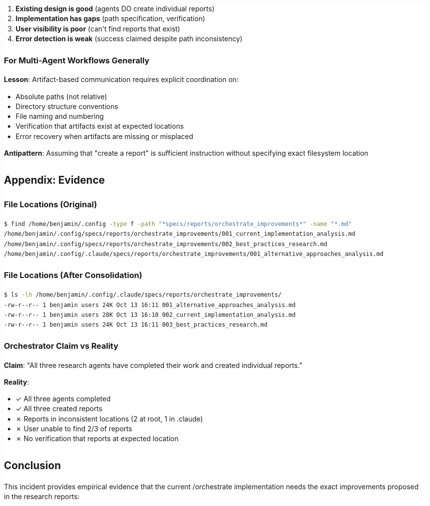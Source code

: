 1. **Existing design is good** (agents DO create individual reports)
2. **Implementation has gaps** (path specification, verification)
3. **User visibility is poor** (can't find reports that exist)
4. **Error detection is weak** (success claimed despite path inconsistency)

### For Multi-Agent Workflows Generally

**Lesson**: Artifact-based communication requires explicit coordination on:
- Absolute paths (not relative)
- Directory structure conventions
- File naming and numbering
- Verification that artifacts exist at expected locations
- Error recovery when artifacts are missing or misplaced

**Antipattern**: Assuming that "create a report" is sufficient instruction without specifying exact filesystem location

## Appendix: Evidence

### File Locations (Original)
```bash
$ find /home/benjamin/.config -type f -path "*specs/reports/orchestrate_improvements*" -name "*.md"
/home/benjamin/.config/specs/reports/orchestrate_improvements/001_current_implementation_analysis.md
/home/benjamin/.config/specs/reports/orchestrate_improvements/002_best_practices_research.md
/home/benjamin/.config/.claude/specs/reports/orchestrate_improvements/001_alternative_approaches_analysis.md
```

### File Locations (After Consolidation)
```bash
$ ls -lh /home/benjamin/.config/.claude/specs/reports/orchestrate_improvements/
-rw-r--r-- 1 benjamin users 24K Oct 13 16:11 001_alternative_approaches_analysis.md
-rw-r--r-- 1 benjamin users 28K Oct 13 16:10 002_current_implementation_analysis.md
-rw-r--r-- 1 benjamin users 24K Oct 13 16:11 003_best_practices_research.md
```

### Orchestrator Claim vs Reality

**Claim**: "All three research agents have completed their work and created individual reports."

**Reality**:
- ✓ All three agents completed
- ✓ All three created reports
- ✗ Reports in inconsistent locations (2 at root, 1 in .claude)
- ✗ User unable to find 2/3 of reports
- ✗ No verification that reports at expected location

## Conclusion

This incident provides empirical evidence that the current /orchestrate implementation needs the exact improvements proposed in the research reports:
